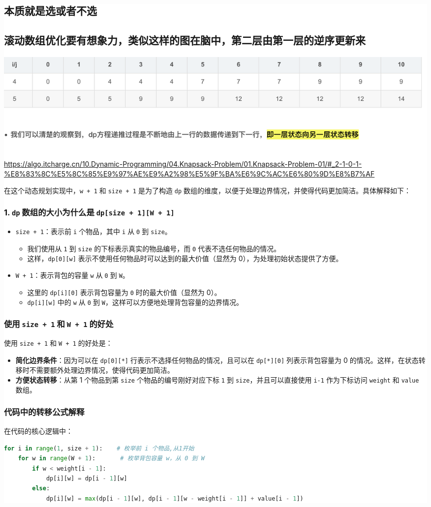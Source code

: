 ## 本质就是选或者不选

## 滚动数组优化要有想象力，类似这样的图在脑中，第二层由第一层的逆序更新来
![alt text](image-1.png)

https://algo.itcharge.cn/10.Dynamic-Programming/04.Knapsack-Problem/01.Knapsack-Problem-01/#_2-1-0-1-%E8%83%8C%E5%8C%85%E9%97%AE%E9%A2%98%E5%9F%BA%E6%9C%AC%E6%80%9D%E8%B7%AF


在这个动态规划实现中，`w + 1` 和 `size + 1` 是为了构造 `dp` 数组的维度，以便于处理边界情况，并使得代码更加简洁。具体解释如下：

### 1. `dp` 数组的大小为什么是 `dp[size + 1][W + 1]`

- `size + 1`：表示前 `i` 个物品，其中 `i` 从 `0` 到 `size`。
  - 我们使用从 `1` 到 `size` 的下标表示真实的物品编号，而 `0` 代表不选任何物品的情况。
  - 这样，`dp[0][w]` 表示不使用任何物品时可以达到的最大价值（显然为 0），为处理初始状态提供了方便。
  
- `W + 1`：表示背包的容量 `w` 从 `0` 到 `W`。
  - 这里的 `dp[i][0]` 表示背包容量为 `0` 时的最大价值（显然为 0）。
  - `dp[i][w]` 中的 `w` 从 `0` 到 `W`，这样可以方便地处理背包容量的边界情况。
 
### 使用 `size + 1` 和 `W + 1` 的好处

使用 `size + 1` 和 `W + 1` 的好处是：
- **简化边界条件**：因为可以在 `dp[0][*]` 行表示不选择任何物品的情况，且可以在 `dp[*][0]` 列表示背包容量为 0 的情况。这样，在状态转移时不需要额外处理边界情况，使得代码更加简洁。
- **方便状态转移**：从第 1 个物品到第 `size` 个物品的编号刚好对应下标 `1` 到 `size`，并且可以直接使用 `i-1` 作为下标访问 `weight` 和 `value` 数组。

### 代码中的转移公式解释

在代码的核心逻辑中：

```py
for i in range(1, size + 1):    # 枚举前 i 个物品,从1开始
    for w in range(W + 1):       # 枚举背包容量 w，从 0 到 W
        if w < weight[i - 1]:
            dp[i][w] = dp[i - 1][w]
        else:
            dp[i][w] = max(dp[i - 1][w], dp[i - 1][w - weight[i - 1]] + value[i - 1])

```
